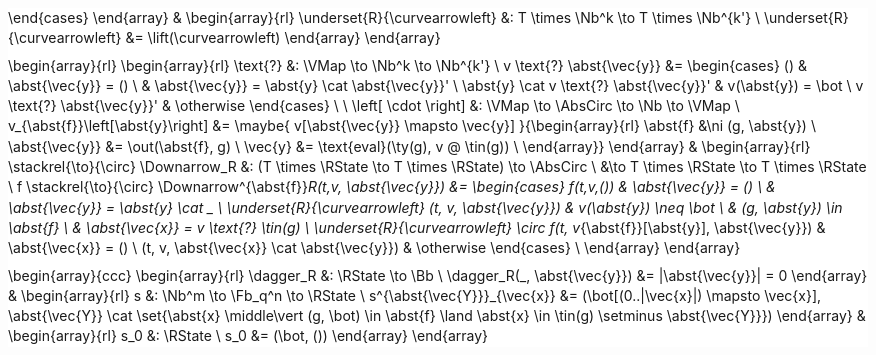 \end{cases}
\end{array}
&
\begin{array}{rl}
\underset{R}{\curvearrowleft} &: T \times \Nb^k \to T \times \Nb^{k'} \\
\underset{R}{\curvearrowleft} &= \lift(\curvearrowleft)
\end{array}
\end{array}
$$
$$
\begin{array}{rl}
\begin{array}{rl}
\text{?} &: \VMap \to \Nb^k \to \Nb^{k'} \\
v \text{?} \abst{\vec{y}} &= \begin{cases}
() & \abst{\vec{y}} = () \\
& \abst{\vec{y}} = \abst{y} \cat \abst{\vec{y}}' \\
\abst{y} \cat v \text{?} \abst{\vec{y}}' & v(\abst{y}) = \bot \\
v \text{?} \abst{\vec{y}}' & \otherwise
\end{cases} \\
\\
\left[ \cdot \right] &: \VMap \to \AbsCirc \to \Nb \to \VMap \\
v_{\abst{f}}\left[\abst{y}\right] &= \maybe{
  v[\abst{\vec{y}} \mapsto \vec{y}]
}{\begin{array}{rl}
  \abst{f} &\ni (g, \abst{y}) \\
  \abst{\vec{y}} &= \out(\abst{f}, g) \\
  \vec{y} &= \text{eval}(\ty(g), v @ \tin(g)) \\
\end{array}}
\end{array}
&
\begin{array}{rl}
\stackrel{\to}{\circ} \Downarrow_R &: (T \times \RState \to T \times \RState) \to \AbsCirc \\
&\to T \times \RState \to T \times \RState \\
f \stackrel{\to}{\circ} \Downarrow^{\abst{f}}_R(t,v, \abst{\vec{y}}) &= \begin{cases}
f(t,v,()) & \abst{\vec{y}} = () \\
 & \abst{\vec{y}} = \abst{y} \cat \_ \\
\underset{R}{\curvearrowleft} (t, v, \abst{\vec{y}}) & v(\abst{y}) \neq \bot \\
 & (g, \abst{y}) \in \abst{f} \\
 & \abst{\vec{x}} = v \text{?} \tin(g) \\
\underset{R}{\curvearrowleft} \circ f(t, v_{\abst{f}}[\abst{y}], \abst{\vec{y}}) 
 & \abst{\vec{x}} = () \\
(t, v, \abst{\vec{x}} \cat \abst{\vec{y}}) & \otherwise
\end{cases} \\
\end{array}
\end{array}
$$
$$
\begin{array}{ccc}
\begin{array}{rl}
\dagger_R &: \RState \to \Bb \\
\dagger_R(\_, \abst{\vec{y}}) &= |\abst{\vec{y}}| = 0 
\end{array}
&
\begin{array}{rl}
s &: \Nb^m \to \Fb_q^n \to \RState \\
s^{\abst{\vec{Y}}}_{\vec{x}} &= (\bot[(0..|\vec{x}|) \mapsto \vec{x}], \abst{\vec{Y}} \cat \set{\abst{x} \middle\vert (g, \bot) \in \abst{f} \land \abst{x} \in \tin(g) \setminus \abst{\vec{Y}}})
\end{array}
&
\begin{array}{rl}
s_0 &: \RState \\
s_0 &= (\bot, ())
\end{array}
\end{array}